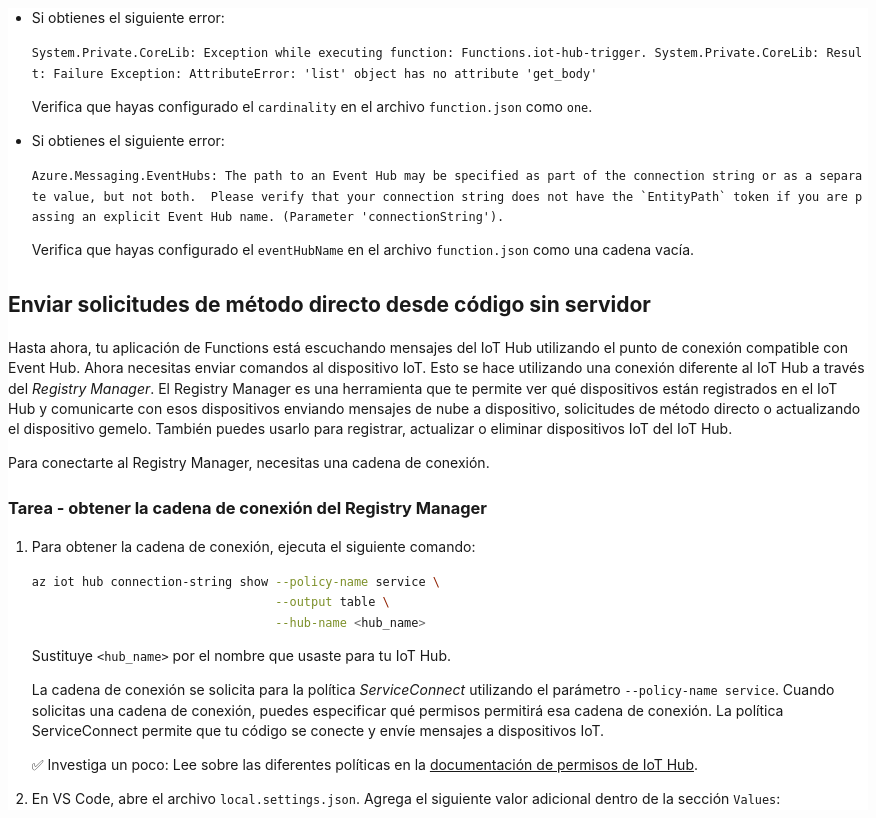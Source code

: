 * Si obtienes el siguiente error:

    ```output
    System.Private.CoreLib: Exception while executing function: Functions.iot-hub-trigger. System.Private.CoreLib: Result: Failure Exception: AttributeError: 'list' object has no attribute 'get_body'
    ```

    Verifica que hayas configurado el `cardinality` en el archivo `function.json` como `one`.

* Si obtienes el siguiente error:

    ```output
    Azure.Messaging.EventHubs: The path to an Event Hub may be specified as part of the connection string or as a separate value, but not both.  Please verify that your connection string does not have the `EntityPath` token if you are passing an explicit Event Hub name. (Parameter 'connectionString').
    ```

    Verifica que hayas configurado el `eventHubName` en el archivo `function.json` como una cadena vacía.

## Enviar solicitudes de método directo desde código sin servidor

Hasta ahora, tu aplicación de Functions está escuchando mensajes del IoT Hub utilizando el punto de conexión compatible con Event Hub. Ahora necesitas enviar comandos al dispositivo IoT. Esto se hace utilizando una conexión diferente al IoT Hub a través del *Registry Manager*. El Registry Manager es una herramienta que te permite ver qué dispositivos están registrados en el IoT Hub y comunicarte con esos dispositivos enviando mensajes de nube a dispositivo, solicitudes de método directo o actualizando el dispositivo gemelo. También puedes usarlo para registrar, actualizar o eliminar dispositivos IoT del IoT Hub.

Para conectarte al Registry Manager, necesitas una cadena de conexión.

### Tarea - obtener la cadena de conexión del Registry Manager

1. Para obtener la cadena de conexión, ejecuta el siguiente comando:

    ```sh
    az iot hub connection-string show --policy-name service \
                                      --output table \
                                      --hub-name <hub_name>
    ```

    Sustituye `<hub_name>` por el nombre que usaste para tu IoT Hub.

    La cadena de conexión se solicita para la política *ServiceConnect* utilizando el parámetro `--policy-name service`. Cuando solicitas una cadena de conexión, puedes especificar qué permisos permitirá esa cadena de conexión. La política ServiceConnect permite que tu código se conecte y envíe mensajes a dispositivos IoT.

    ✅ Investiga un poco: Lee sobre las diferentes políticas en la [documentación de permisos de IoT Hub](https://docs.microsoft.com/azure/iot-hub/iot-hub-devguide-security#iot-hub-permissions?WT.mc_id=academic-17441-jabenn).

1. En VS Code, abre el archivo `local.settings.json`. Agrega el siguiente valor adicional dentro de la sección `Values`:
